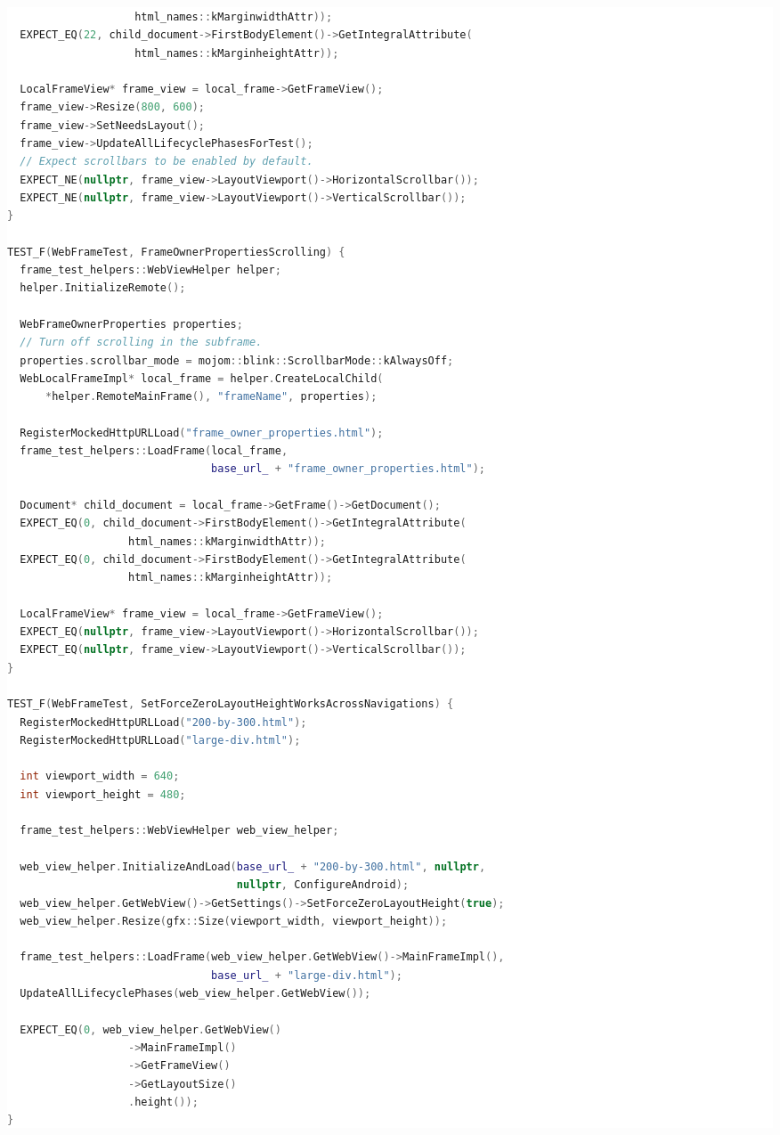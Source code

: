 ```cpp
                    html_names::kMarginwidthAttr));
  EXPECT_EQ(22, child_document->FirstBodyElement()->GetIntegralAttribute(
                    html_names::kMarginheightAttr));

  LocalFrameView* frame_view = local_frame->GetFrameView();
  frame_view->Resize(800, 600);
  frame_view->SetNeedsLayout();
  frame_view->UpdateAllLifecyclePhasesForTest();
  // Expect scrollbars to be enabled by default.
  EXPECT_NE(nullptr, frame_view->LayoutViewport()->HorizontalScrollbar());
  EXPECT_NE(nullptr, frame_view->LayoutViewport()->VerticalScrollbar());
}

TEST_F(WebFrameTest, FrameOwnerPropertiesScrolling) {
  frame_test_helpers::WebViewHelper helper;
  helper.InitializeRemote();

  WebFrameOwnerProperties properties;
  // Turn off scrolling in the subframe.
  properties.scrollbar_mode = mojom::blink::ScrollbarMode::kAlwaysOff;
  WebLocalFrameImpl* local_frame = helper.CreateLocalChild(
      *helper.RemoteMainFrame(), "frameName", properties);

  RegisterMockedHttpURLLoad("frame_owner_properties.html");
  frame_test_helpers::LoadFrame(local_frame,
                                base_url_ + "frame_owner_properties.html");

  Document* child_document = local_frame->GetFrame()->GetDocument();
  EXPECT_EQ(0, child_document->FirstBodyElement()->GetIntegralAttribute(
                   html_names::kMarginwidthAttr));
  EXPECT_EQ(0, child_document->FirstBodyElement()->GetIntegralAttribute(
                   html_names::kMarginheightAttr));

  LocalFrameView* frame_view = local_frame->GetFrameView();
  EXPECT_EQ(nullptr, frame_view->LayoutViewport()->HorizontalScrollbar());
  EXPECT_EQ(nullptr, frame_view->LayoutViewport()->VerticalScrollbar());
}

TEST_F(WebFrameTest, SetForceZeroLayoutHeightWorksAcrossNavigations) {
  RegisterMockedHttpURLLoad("200-by-300.html");
  RegisterMockedHttpURLLoad("large-div.html");

  int viewport_width = 640;
  int viewport_height = 480;

  frame_test_helpers::WebViewHelper web_view_helper;

  web_view_helper.InitializeAndLoad(base_url_ + "200-by-300.html", nullptr,
                                    nullptr, ConfigureAndroid);
  web_view_helper.GetWebView()->GetSettings()->SetForceZeroLayoutHeight(true);
  web_view_helper.Resize(gfx::Size(viewport_width, viewport_height));

  frame_test_helpers::LoadFrame(web_view_helper.GetWebView()->MainFrameImpl(),
                                base_url_ + "large-div.html");
  UpdateAllLifecyclePhases(web_view_helper.GetWebView());

  EXPECT_EQ(0, web_view_helper.GetWebView()
                   ->MainFrameImpl()
                   ->GetFrameView()
                   ->GetLayoutSize()
                   .height());
}

```